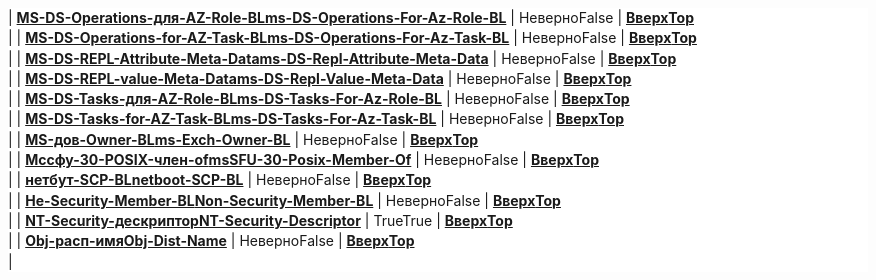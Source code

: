 | [<span data-ttu-id="82bd0-286">**MS-DS-Operations-для-AZ-Role-BL**</span><span class="sxs-lookup"><span data-stu-id="82bd0-286">**ms-DS-Operations-For-Az-Role-BL**</span></span>](a-msds-operationsforazrolebl.md)     | <span data-ttu-id="82bd0-287">Неверно</span><span class="sxs-lookup"><span data-stu-id="82bd0-287">False</span></span>     | [<span data-ttu-id="82bd0-288">**Вверх**</span><span class="sxs-lookup"><span data-stu-id="82bd0-288">**Top**</span></span>](c-top.md)<br/>                   |
| [<span data-ttu-id="82bd0-289">**MS-DS-Operations-for-AZ-Task-BL**</span><span class="sxs-lookup"><span data-stu-id="82bd0-289">**ms-DS-Operations-For-Az-Task-BL**</span></span>](a-msds-operationsforaztaskbl.md)     | <span data-ttu-id="82bd0-290">Неверно</span><span class="sxs-lookup"><span data-stu-id="82bd0-290">False</span></span>     | [<span data-ttu-id="82bd0-291">**Вверх**</span><span class="sxs-lookup"><span data-stu-id="82bd0-291">**Top**</span></span>](c-top.md)<br/>                   |
| [<span data-ttu-id="82bd0-292">**MS-DS-REPL-Attribute-Meta-Data**</span><span class="sxs-lookup"><span data-stu-id="82bd0-292">**ms-DS-Repl-Attribute-Meta-Data**</span></span>](a-msds-replattributemetadata.md)      | <span data-ttu-id="82bd0-293">Неверно</span><span class="sxs-lookup"><span data-stu-id="82bd0-293">False</span></span>     | [<span data-ttu-id="82bd0-294">**Вверх**</span><span class="sxs-lookup"><span data-stu-id="82bd0-294">**Top**</span></span>](c-top.md)<br/>                   |
| [<span data-ttu-id="82bd0-295">**MS-DS-REPL-value-Meta-Data**</span><span class="sxs-lookup"><span data-stu-id="82bd0-295">**ms-DS-Repl-Value-Meta-Data**</span></span>](a-msds-replvaluemetadata.md)              | <span data-ttu-id="82bd0-296">Неверно</span><span class="sxs-lookup"><span data-stu-id="82bd0-296">False</span></span>     | [<span data-ttu-id="82bd0-297">**Вверх**</span><span class="sxs-lookup"><span data-stu-id="82bd0-297">**Top**</span></span>](c-top.md)<br/>                   |
| [<span data-ttu-id="82bd0-298">**MS-DS-Tasks-для-AZ-Role-BL**</span><span class="sxs-lookup"><span data-stu-id="82bd0-298">**ms-DS-Tasks-For-Az-Role-BL**</span></span>](a-msds-tasksforazrolebl.md)               | <span data-ttu-id="82bd0-299">Неверно</span><span class="sxs-lookup"><span data-stu-id="82bd0-299">False</span></span>     | [<span data-ttu-id="82bd0-300">**Вверх**</span><span class="sxs-lookup"><span data-stu-id="82bd0-300">**Top**</span></span>](c-top.md)<br/>                   |
| [<span data-ttu-id="82bd0-301">**MS-DS-Tasks-for-AZ-Task-BL**</span><span class="sxs-lookup"><span data-stu-id="82bd0-301">**ms-DS-Tasks-For-Az-Task-BL**</span></span>](a-msds-tasksforaztaskbl.md)               | <span data-ttu-id="82bd0-302">Неверно</span><span class="sxs-lookup"><span data-stu-id="82bd0-302">False</span></span>     | [<span data-ttu-id="82bd0-303">**Вверх**</span><span class="sxs-lookup"><span data-stu-id="82bd0-303">**Top**</span></span>](c-top.md)<br/>                   |
| [<span data-ttu-id="82bd0-304">**MS-дов-Owner-BL**</span><span class="sxs-lookup"><span data-stu-id="82bd0-304">**ms-Exch-Owner-BL**</span></span>](a-ownerbl.md)                                       | <span data-ttu-id="82bd0-305">Неверно</span><span class="sxs-lookup"><span data-stu-id="82bd0-305">False</span></span>     | [<span data-ttu-id="82bd0-306">**Вверх**</span><span class="sxs-lookup"><span data-stu-id="82bd0-306">**Top**</span></span>](c-top.md)<br/>                   |
| [<span data-ttu-id="82bd0-307">**Мссфу-30-POSIX-член-of**</span><span class="sxs-lookup"><span data-stu-id="82bd0-307">**msSFU-30-Posix-Member-Of**</span></span>](a-mssfu30posixmemberof.md)                  | <span data-ttu-id="82bd0-308">Неверно</span><span class="sxs-lookup"><span data-stu-id="82bd0-308">False</span></span>     | [<span data-ttu-id="82bd0-309">**Вверх**</span><span class="sxs-lookup"><span data-stu-id="82bd0-309">**Top**</span></span>](c-top.md)<br/>                   |
| [<span data-ttu-id="82bd0-310">**нетбут-SCP-BL**</span><span class="sxs-lookup"><span data-stu-id="82bd0-310">**netboot-SCP-BL**</span></span>](a-netbootscpbl.md)                                    | <span data-ttu-id="82bd0-311">Неверно</span><span class="sxs-lookup"><span data-stu-id="82bd0-311">False</span></span>     | [<span data-ttu-id="82bd0-312">**Вверх**</span><span class="sxs-lookup"><span data-stu-id="82bd0-312">**Top**</span></span>](c-top.md)<br/>                   |
| [<span data-ttu-id="82bd0-313">**Не-Security-Member-BL**</span><span class="sxs-lookup"><span data-stu-id="82bd0-313">**Non-Security-Member-BL**</span></span>](a-nonsecuritymemberbl.md)                     | <span data-ttu-id="82bd0-314">Неверно</span><span class="sxs-lookup"><span data-stu-id="82bd0-314">False</span></span>     | [<span data-ttu-id="82bd0-315">**Вверх**</span><span class="sxs-lookup"><span data-stu-id="82bd0-315">**Top**</span></span>](c-top.md)<br/>                   |
| [<span data-ttu-id="82bd0-316">**NT-Security-дескриптор**</span><span class="sxs-lookup"><span data-stu-id="82bd0-316">**NT-Security-Descriptor**</span></span>](a-ntsecuritydescriptor.md)                    | <span data-ttu-id="82bd0-317">True</span><span class="sxs-lookup"><span data-stu-id="82bd0-317">True</span></span>      | [<span data-ttu-id="82bd0-318">**Вверх**</span><span class="sxs-lookup"><span data-stu-id="82bd0-318">**Top**</span></span>](c-top.md)<br/>                   |
| [<span data-ttu-id="82bd0-319">**Obj-расп-имя**</span><span class="sxs-lookup"><span data-stu-id="82bd0-319">**Obj-Dist-Name**</span></span>](a-distinguishedname.md)                                | <span data-ttu-id="82bd0-320">Неверно</span><span class="sxs-lookup"><span data-stu-id="82bd0-320">False</span></span>     | [<span data-ttu-id="82bd0-321">**Вверх**</span><span class="sxs-lookup"><span data-stu-id="82bd0-321">**Top**</span></span>](c-top.md)<br/>                   |